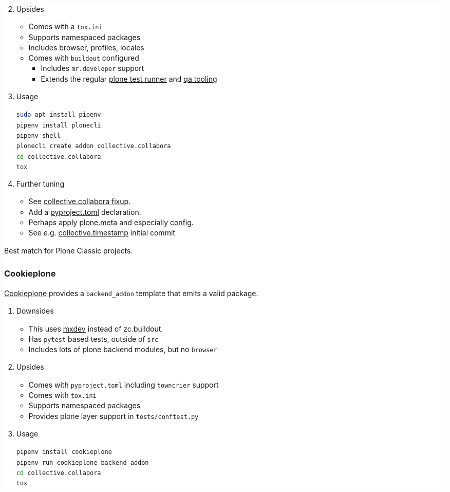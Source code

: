 2.  Upsides

    -   Comes with a `tox.ini`
    -   Supports namespaced packages
    -   Includes browser, profiles, locales
    -   Comes with `buildout` configured
        -   Includes `mr.developer` support
        -   Extends the regular [plone test runner](https://raw.githubusercontent.com/collective/buildout.plonetest/master/test-6.0.x.cfg) and [qa tooling](https://raw.githubusercontent.com/collective/buildout.plonetest/master/qa.cfg)

3.  Usage

    ``` sh
    sudo apt install pipenv
    pipenv install plonecli
    pipenv shell
    plonecli create addon collective.collabora
    cd collective.collabora
    tox
    ```

4.  Further tuning

    -   See [collective.collabora fixup](https://github.com/collective/collective.collabora/commit/d6c5401530bce69e4992fd93594aea975876131a).
    -   Add a [pyproject.toml](https://packaging.python.org/en/latest/guides/writing-pyproject-toml/) declaration.
    -   Perhaps apply [plone.meta](https://github.com/plone/meta) and especially [config](https://github.com/plone/meta/tree/main/config).
    -   See e.g. [collective.timestamp](https://github.com/collective/collective.timestamp/commit/d345ff5d021cca149a36080ab9882b19a12609c7) initial commit

Best match for Plone Classic projects.


### Cookieplone

[Cookieplone](https://pypi.org/project/cookieplone/) provides a `backend_addon` template that emits a valid package.

1.  Downsides

    -   This uses [mxdev](https://github.com/mxstack/mxdev) instead of zc.buildout.
    -   Has `pytest` based tests, outside of `src`
    -   Includes lots of plone backend modules, but no `browser`

2.  Upsides

    -   Comes with `pyproject.toml` including `towncrier` support
    -   Comes with `tox.ini`
    -   Supports namespaced packages
    -   Provides plone layer support in `tests/conftest.py`

3.  Usage

    ```sh
    pipenv install cookieplone
    pipenv run cookieplone backend_addon
    cd collective.collabora
    tox
    ```

